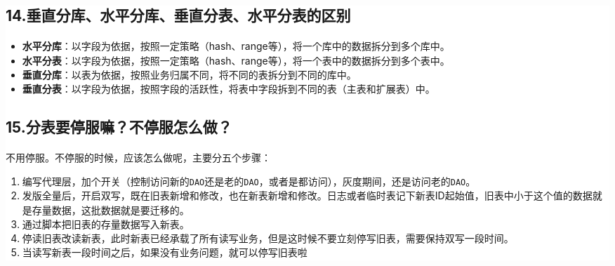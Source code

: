 ## 14.垂直分库、水平分库、垂直分表、水平分表的区别

-   **水平分库**：以字段为依据，按照一定策略（hash、range等），将一个库中的数据拆分到多个库中。
-   **水平分表**：以字段为依据，按照一定策略（hash、range等），将一个表中的数据拆分到多个表中。
-   **垂直分库**：以表为依据，按照业务归属不同，将不同的表拆分到不同的库中。
-   **垂直分表**：以字段为依据，按照字段的活跃性，将表中字段拆到不同的表（主表和扩展表）中。

## 15.分表要停服嘛？不停服怎么做？

不用停服。不停服的时候，应该怎么做呢，主要分五个步骤：

1.  编写代理层，加个开关（控制访问新的`DAO`还是老的`DAO`，或者是都访问），灰度期间，还是访问老的`DAO`。
2.  发版全量后，开启双写，既在旧表新增和修改，也在新表新增和修改。日志或者临时表记下新表ID起始值，旧表中小于这个值的数据就是存量数据，这批数据就是要迁移的。
3.  通过脚本把旧表的存量数据写入新表。
4.  停读旧表改读新表，此时新表已经承载了所有读写业务，但是这时候不要立刻停写旧表，需要保持双写一段时间。
5.  当读写新表一段时间之后，如果没有业务问题，就可以停写旧表啦